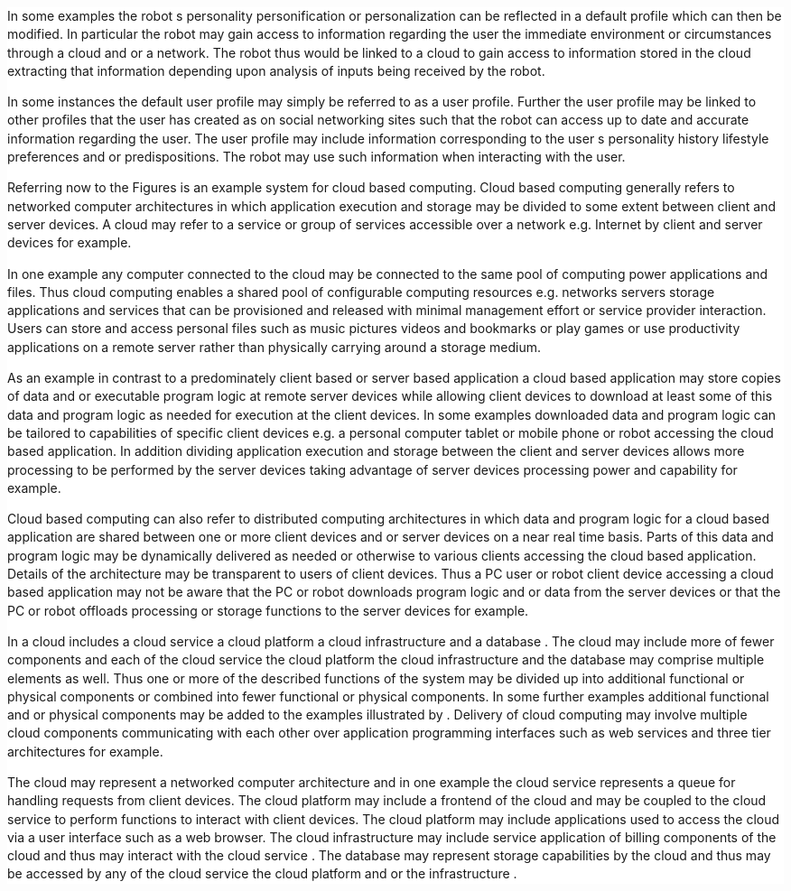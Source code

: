 In some examples the robot s personality personification or personalization can be reflected in a default profile which can then be modified. In particular the robot may gain access to information regarding the user the immediate environment or circumstances through a cloud and or a network. The robot thus would be linked to a cloud to gain access to information stored in the cloud extracting that information depending upon analysis of inputs being received by the robot.

In some instances the default user profile may simply be referred to as a user profile. Further the user profile may be linked to other profiles that the user has created as on social networking sites such that the robot can access up to date and accurate information regarding the user. The user profile may include information corresponding to the user s personality history lifestyle preferences and or predispositions. The robot may use such information when interacting with the user.

Referring now to the Figures is an example system for cloud based computing. Cloud based computing generally refers to networked computer architectures in which application execution and storage may be divided to some extent between client and server devices. A cloud may refer to a service or group of services accessible over a network e.g. Internet by client and server devices for example.

In one example any computer connected to the cloud may be connected to the same pool of computing power applications and files. Thus cloud computing enables a shared pool of configurable computing resources e.g. networks servers storage applications and services that can be provisioned and released with minimal management effort or service provider interaction. Users can store and access personal files such as music pictures videos and bookmarks or play games or use productivity applications on a remote server rather than physically carrying around a storage medium.

As an example in contrast to a predominately client based or server based application a cloud based application may store copies of data and or executable program logic at remote server devices while allowing client devices to download at least some of this data and program logic as needed for execution at the client devices. In some examples downloaded data and program logic can be tailored to capabilities of specific client devices e.g. a personal computer tablet or mobile phone or robot accessing the cloud based application. In addition dividing application execution and storage between the client and server devices allows more processing to be performed by the server devices taking advantage of server devices processing power and capability for example.

Cloud based computing can also refer to distributed computing architectures in which data and program logic for a cloud based application are shared between one or more client devices and or server devices on a near real time basis. Parts of this data and program logic may be dynamically delivered as needed or otherwise to various clients accessing the cloud based application. Details of the architecture may be transparent to users of client devices. Thus a PC user or robot client device accessing a cloud based application may not be aware that the PC or robot downloads program logic and or data from the server devices or that the PC or robot offloads processing or storage functions to the server devices for example.

In a cloud includes a cloud service a cloud platform a cloud infrastructure and a database . The cloud may include more of fewer components and each of the cloud service the cloud platform the cloud infrastructure and the database may comprise multiple elements as well. Thus one or more of the described functions of the system may be divided up into additional functional or physical components or combined into fewer functional or physical components. In some further examples additional functional and or physical components may be added to the examples illustrated by . Delivery of cloud computing may involve multiple cloud components communicating with each other over application programming interfaces such as web services and three tier architectures for example.

The cloud may represent a networked computer architecture and in one example the cloud service represents a queue for handling requests from client devices. The cloud platform may include a frontend of the cloud and may be coupled to the cloud service to perform functions to interact with client devices. The cloud platform may include applications used to access the cloud via a user interface such as a web browser. The cloud infrastructure may include service application of billing components of the cloud and thus may interact with the cloud service . The database may represent storage capabilities by the cloud and thus may be accessed by any of the cloud service the cloud platform and or the infrastructure .

